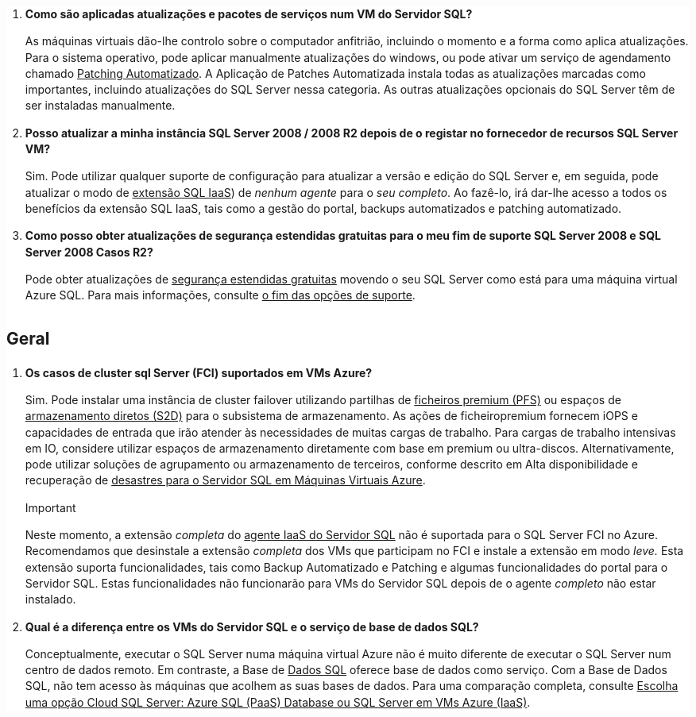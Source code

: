 1. **Como são aplicadas atualizações e pacotes de serviços num VM do Servidor SQL?**

   As máquinas virtuais dão-lhe controlo sobre o computador anfitrião, incluindo o momento e a forma como aplica atualizações. Para o sistema operativo, pode aplicar manualmente atualizações do windows, ou pode ativar um serviço de agendamento chamado [Patching Automatizado](virtual-machines-windows-sql-automated-patching.md). A Aplicação de Patches Automatizada instala todas as atualizações marcadas como importantes, incluindo atualizações do SQL Server nessa categoria. As outras atualizações opcionais do SQL Server têm de ser instaladas manualmente.

1. **Posso atualizar a minha instância SQL Server 2008 / 2008 R2 depois de o registar no fornecedor de recursos SQL Server VM?**

   Sim. Pode utilizar qualquer suporte de configuração para atualizar a versão e edição do SQL Server e, em seguida, pode atualizar o modo de [extensão SQL IaaS](virtual-machines-windows-sql-register-with-resource-provider.md#management-modes)) de _nenhum agente_ para o _seu completo_. Ao fazê-lo, irá dar-lhe acesso a todos os benefícios da extensão SQL IaaS, tais como a gestão do portal, backups automatizados e patching automatizado. 

1. **Como posso obter atualizações de segurança estendidas gratuitas para o meu fim de suporte SQL Server 2008 e SQL Server 2008 Casos R2?**

   Pode obter atualizações de [segurança estendidas gratuitas](virtual-machines-windows-sql-server-2008-eos-extend-support.md) movendo o seu SQL Server como está para uma máquina virtual Azure SQL. Para mais informações, consulte [o fim das opções de suporte](/sql/sql-server/end-of-support/sql-server-end-of-life-overview). 
  
   

## <a name="general"></a>Geral

1. **Os casos de cluster sql Server (FCI) suportados em VMs Azure?**

   Sim. Pode instalar uma instância de cluster failover utilizando partilhas de [ficheiros premium (PFS)](virtual-machines-windows-portal-sql-create-failover-cluster-premium-file-share.md) ou espaços de [armazenamento diretos (S2D)](virtual-machines-windows-portal-sql-create-failover-cluster.md) para o subsistema de armazenamento. As ações de ficheiropremium fornecem iOPS e capacidades de entrada que irão atender às necessidades de muitas cargas de trabalho. Para cargas de trabalho intensivas em IO, considere utilizar espaços de armazenamento diretamente com base em premium ou ultra-discos. Alternativamente, pode utilizar soluções de agrupamento ou armazenamento de terceiros, conforme descrito em Alta disponibilidade e recuperação de [desastres para o Servidor SQL em Máquinas Virtuais Azure](virtual-machines-windows-sql-high-availability-dr.md#azure-only-high-availability-solutions).

   > [!IMPORTANT]
   > Neste momento, a extensão _completa_ do [agente IaaS do Servidor SQL](virtual-machines-windows-sql-server-agent-extension.md) não é suportada para o SQL Server FCI no Azure. Recomendamos que desinstale a extensão _completa_ dos VMs que participam no FCI e instale a extensão em modo _leve._ Esta extensão suporta funcionalidades, tais como Backup Automatizado e Patching e algumas funcionalidades do portal para o Servidor SQL. Estas funcionalidades não funcionarão para VMs do Servidor SQL depois de o agente _completo_ não estar instalado.

1. **Qual é a diferença entre os VMs do Servidor SQL e o serviço de base de dados SQL?**

   Conceptualmente, executar o SQL Server numa máquina virtual Azure não é muito diferente de executar o SQL Server num centro de dados remoto. Em contraste, a Base de [Dados SQL](../../../sql-database/sql-database-technical-overview.md) oferece base de dados como serviço. Com a Base de Dados SQL, não tem acesso às máquinas que acolhem as suas bases de dados. Para uma comparação completa, consulte [Escolha uma opção Cloud SQL Server: Azure SQL (PaaS) Database ou SQL Server em VMs Azure (IaaS)](../../../sql-database/sql-database-paas-vs-sql-server-iaas.md).
